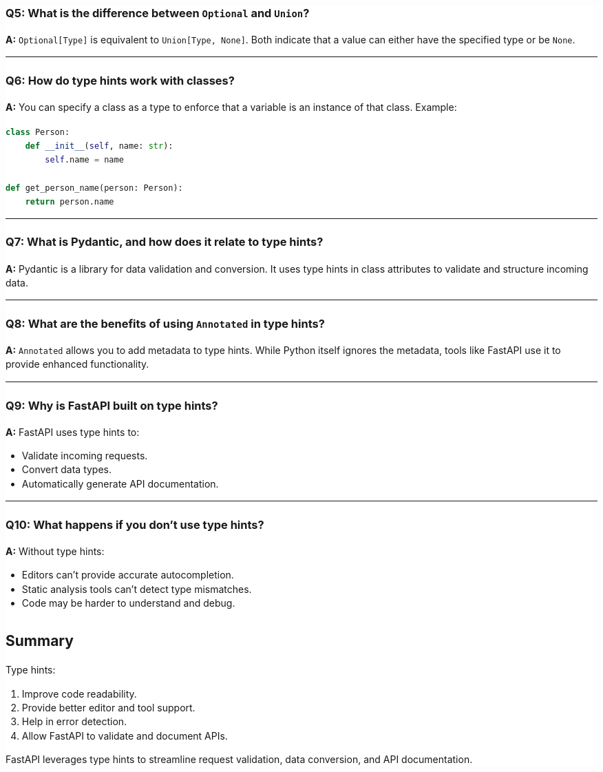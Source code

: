 
### **Q5: What is the difference between `Optional` and `Union`?**
**A:** `Optional[Type]` is equivalent to `Union[Type, None]`. Both indicate that a value can either have the specified type or be `None`.

---

### **Q6: How do type hints work with classes?**
**A:** You can specify a class as a type to enforce that a variable is an instance of that class. Example:
```python
class Person:
    def __init__(self, name: str):
        self.name = name

def get_person_name(person: Person):
    return person.name
```

---

### **Q7: What is Pydantic, and how does it relate to type hints?**
**A:** Pydantic is a library for data validation and conversion. It uses type hints in class attributes to validate and structure incoming data.

---

### **Q8: What are the benefits of using `Annotated` in type hints?**
**A:** `Annotated` allows you to add metadata to type hints. While Python itself ignores the metadata, tools like FastAPI use it to provide enhanced functionality.

---

### **Q9: Why is FastAPI built on type hints?**
**A:** FastAPI uses type hints to:
- Validate incoming requests.
- Convert data types.
- Automatically generate API documentation.

---

### **Q10: What happens if you don’t use type hints?**
**A:** Without type hints:
- Editors can’t provide accurate autocompletion.
- Static analysis tools can’t detect type mismatches.
- Code may be harder to understand and debug.


## Summary
Type hints:
1. Improve code readability.
2. Provide better editor and tool support.
3. Help in error detection.
4. Allow FastAPI to validate and document APIs.

FastAPI leverages type hints to streamline request validation, data conversion, and API documentation.